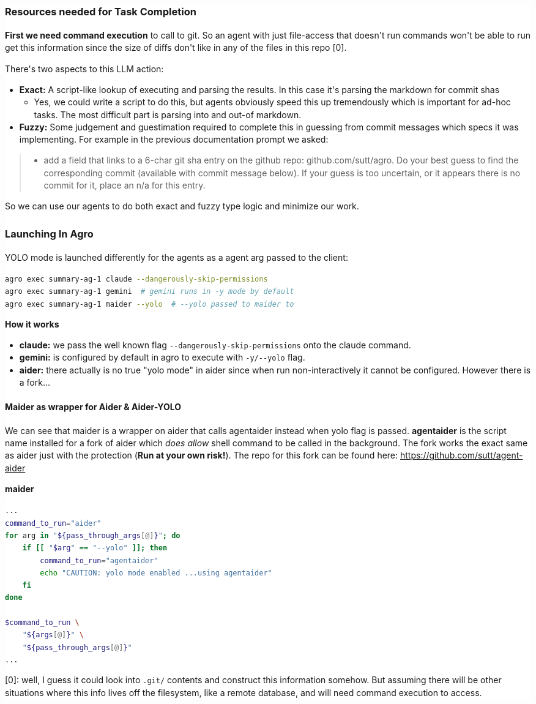 ### Resources needed for Task Completion

**First we need command execution** to call to git. So an agent with just file-access that doesn't run commands won't be able to run get this information since the size of diffs don't like in any of the files in this repo [0].

There's two aspects to this LLM action:
- **Exact:** A script-like lookup of executing and parsing the results. In this case it's parsing the markdown for commit shas
    - Yes, we could write a script to do this, but agents obviously speed this up tremendously which is important for ad-hoc tasks. The most difficult part is parsing into and out-of markdown.
- **Fuzzy:** Some judgement and guestimation required to complete this in guessing from commit messages which specs it was implementing. For example in the previous documentation prompt we asked:
> - add a field that links to a 6-char git sha entry  on the github repo: github.com/sutt/agro. Do your best guess to find the corresponding commit (available with commit message below). If your guess is too uncertain, or it appears there is no commit for it, place an n/a for this entry.

So we can use our agents to do both exact and fuzzy type logic and minimize our work.

### Launching In Agro

YOLO mode is launched differently for the agents as a agent arg passed to the client:

```bash
agro exec summary-ag-1 claude --dangerously-skip-permissions
agro exec summary-ag-1 gemini  # gemini runs in -y mode by default
agro exec summary-ag-1 maider --yolo  # --yolo passed to maider to 
```
**How it works**
- **claude:** we pass the well known flag `--dangerously-skip-permissions` onto the claude command.
- **gemini:** is configured by default in agro to execute with `-y/--yolo` flag.
- **aider:** there actually is no true "yolo mode" in aider since when run non-interactively it cannot be configured. However there is a fork...

#### Maider as wrapper for Aider & Aider-YOLO

We can see that maider is a wrapper on aider that calls agentaider instead when yolo flag is passed. **agentaider** is the script name installed for a fork of aider which _does allow_ shell command to be called in the background. The fork works the exact same as aider just with the protection (**Run at your own risk!**). The repo for this fork can be found here: https://github.com/sutt/agent-aider

**maider**
```bash
...
command_to_run="aider"
for arg in "${pass_through_args[@]}"; do
    if [[ "$arg" == "--yolo" ]]; then
        command_to_run="agentaider"
        echo "CAUTION: yolo mode enabled ...using agentaider"
    fi
done

$command_to_run \
    "${args[@]}" \
    "${pass_through_args[@]}"
...
```


[0]: well, I guess it could look into `.git/` contents and construct this information somehow. But assuming there will be other situations where this info lives off the filesystem, like a remote database, and will need command execution to access.